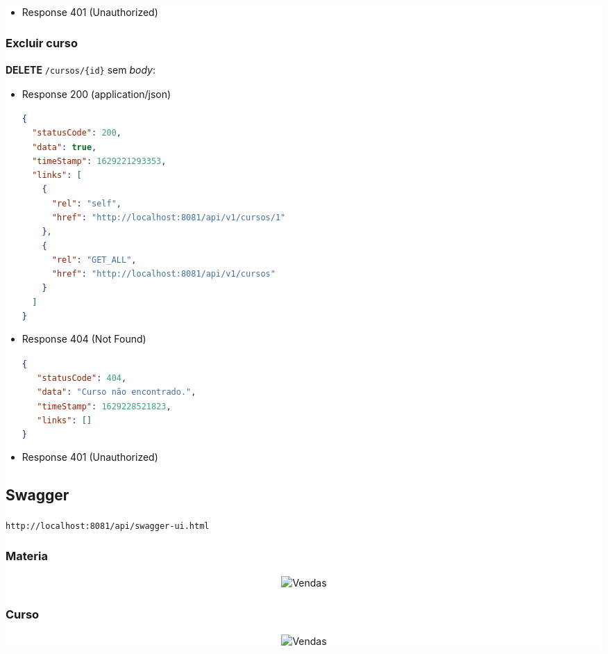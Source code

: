 - Response 401 (Unauthorized)

### Excluir curso

**DELETE** `/cursos/{id}` sem *body*:

- Response 200 (application/json)
  ```json
  {
    "statusCode": 200,
    "data": true,
    "timeStamp": 1629221293353,
    "links": [
      {
        "rel": "self",
        "href": "http://localhost:8081/api/v1/cursos/1"
      },
      {
        "rel": "GET_ALL",
        "href": "http://localhost:8081/api/v1/cursos"
      }
    ]
  }
  ```

- Response 404 (Not Found)
    ```json
    {
       "statusCode": 404,
       "data": "Curso não encontrado.",
       "timeStamp": 1629228521823,
       "links": []
    }
    ```

- Response 401 (Unauthorized)

## Swagger

`http://localhost:8081/api/swagger-ui.html`

### Materia

<p align="center" style="display: flex; align-items: flex-start; justify-content: center;">
  <img alt="Vendas" title="#Home" src="https://github.com/raphaelfeitosa/microservice-grade-curricular/blob/main/assets/swagger-materia.png?raw=true"/>
</p>

### Curso

<p align="center" style="display: flex; align-items: flex-start; justify-content: center;">
  <img alt="Vendas" title="#Home" src="https://github.com/raphaelfeitosa/microservice-grade-curricular/blob/main/assets/swagger-curso.png?raw=true"/>
</p>

